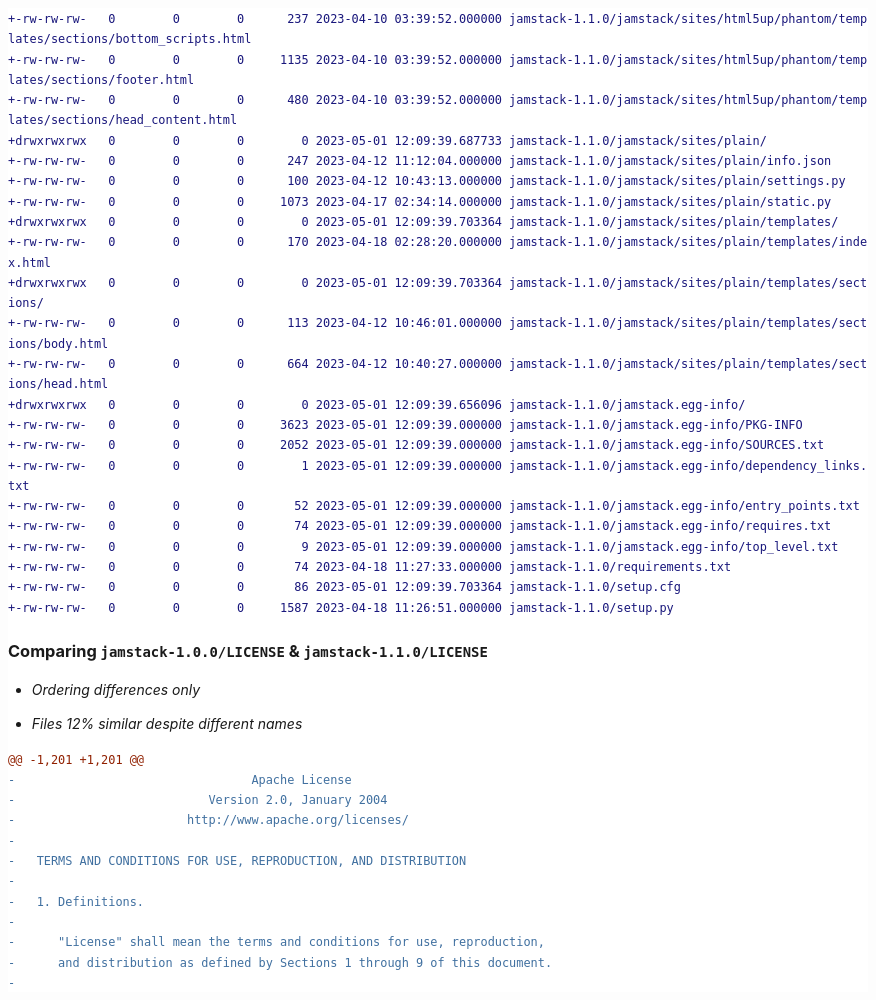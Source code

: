 ```diff
+-rw-rw-rw-   0        0        0      237 2023-04-10 03:39:52.000000 jamstack-1.1.0/jamstack/sites/html5up/phantom/templates/sections/bottom_scripts.html
+-rw-rw-rw-   0        0        0     1135 2023-04-10 03:39:52.000000 jamstack-1.1.0/jamstack/sites/html5up/phantom/templates/sections/footer.html
+-rw-rw-rw-   0        0        0      480 2023-04-10 03:39:52.000000 jamstack-1.1.0/jamstack/sites/html5up/phantom/templates/sections/head_content.html
+drwxrwxrwx   0        0        0        0 2023-05-01 12:09:39.687733 jamstack-1.1.0/jamstack/sites/plain/
+-rw-rw-rw-   0        0        0      247 2023-04-12 11:12:04.000000 jamstack-1.1.0/jamstack/sites/plain/info.json
+-rw-rw-rw-   0        0        0      100 2023-04-12 10:43:13.000000 jamstack-1.1.0/jamstack/sites/plain/settings.py
+-rw-rw-rw-   0        0        0     1073 2023-04-17 02:34:14.000000 jamstack-1.1.0/jamstack/sites/plain/static.py
+drwxrwxrwx   0        0        0        0 2023-05-01 12:09:39.703364 jamstack-1.1.0/jamstack/sites/plain/templates/
+-rw-rw-rw-   0        0        0      170 2023-04-18 02:28:20.000000 jamstack-1.1.0/jamstack/sites/plain/templates/index.html
+drwxrwxrwx   0        0        0        0 2023-05-01 12:09:39.703364 jamstack-1.1.0/jamstack/sites/plain/templates/sections/
+-rw-rw-rw-   0        0        0      113 2023-04-12 10:46:01.000000 jamstack-1.1.0/jamstack/sites/plain/templates/sections/body.html
+-rw-rw-rw-   0        0        0      664 2023-04-12 10:40:27.000000 jamstack-1.1.0/jamstack/sites/plain/templates/sections/head.html
+drwxrwxrwx   0        0        0        0 2023-05-01 12:09:39.656096 jamstack-1.1.0/jamstack.egg-info/
+-rw-rw-rw-   0        0        0     3623 2023-05-01 12:09:39.000000 jamstack-1.1.0/jamstack.egg-info/PKG-INFO
+-rw-rw-rw-   0        0        0     2052 2023-05-01 12:09:39.000000 jamstack-1.1.0/jamstack.egg-info/SOURCES.txt
+-rw-rw-rw-   0        0        0        1 2023-05-01 12:09:39.000000 jamstack-1.1.0/jamstack.egg-info/dependency_links.txt
+-rw-rw-rw-   0        0        0       52 2023-05-01 12:09:39.000000 jamstack-1.1.0/jamstack.egg-info/entry_points.txt
+-rw-rw-rw-   0        0        0       74 2023-05-01 12:09:39.000000 jamstack-1.1.0/jamstack.egg-info/requires.txt
+-rw-rw-rw-   0        0        0        9 2023-05-01 12:09:39.000000 jamstack-1.1.0/jamstack.egg-info/top_level.txt
+-rw-rw-rw-   0        0        0       74 2023-04-18 11:27:33.000000 jamstack-1.1.0/requirements.txt
+-rw-rw-rw-   0        0        0       86 2023-05-01 12:09:39.703364 jamstack-1.1.0/setup.cfg
+-rw-rw-rw-   0        0        0     1587 2023-04-18 11:26:51.000000 jamstack-1.1.0/setup.py
```

### Comparing `jamstack-1.0.0/LICENSE` & `jamstack-1.1.0/LICENSE`

 * *Ordering differences only*

 * *Files 12% similar despite different names*

```diff
@@ -1,201 +1,201 @@
-                                 Apache License
-                           Version 2.0, January 2004
-                        http://www.apache.org/licenses/
-
-   TERMS AND CONDITIONS FOR USE, REPRODUCTION, AND DISTRIBUTION
-
-   1. Definitions.
-
-      "License" shall mean the terms and conditions for use, reproduction,
-      and distribution as defined by Sections 1 through 9 of this document.
-
```